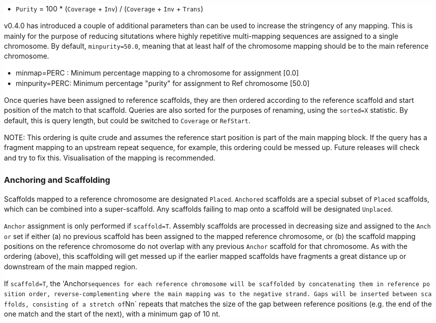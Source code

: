 * `Purity` = 100 * (`Coverage` + `Inv`) / (`Coverage` + `Inv` + `Trans`)

v0.4.0 has introduced a couple of additional parameters than can be used to increase the stringency of any
mapping. This is mainly for the purpose of reducing situtations where highly repetitive multi-mapping sequences
are assigned to a single chromosome. By default, `minpurity=50.0`, meaning that at least half of the chromosome
mapping should be to the main reference chromosome.

* minmap=PERC   : Minimum percentage mapping to a chromosome for assignment [0.0]
* minpurity=PERC: Minimum percentage "purity" for assignment to Ref chromosome [50.0]

Once queries have been assigned to reference scaffolds, they are then ordered according to the reference
scaffold and start position of the match to that scaffold. Queries are also sorted for the purposes of renaming,
using the `sorted=X` statistic. By default, this is query length, but could be switched to `Coverage` or `RefStart`.

NOTE: This ordering is quite crude and assumes the reference start position is part of the main mapping block. If
the query has a fragment mapping to an upstream repeat sequence, for example, this ordering could be messed up.
Future releases will check and try to fix this. Visualisation of the mapping is recommended.

### Anchoring and Scaffolding

Scaffolds mapped to a reference chromosome are designated `Placed`. `Anchored` scaffolds are a special subset of
`Placed` scaffolds, which can be combined into a super-scaffold. Any scaffolds failing to map onto a scaffold
will be designated `Unplaced`.

`Anchor` assignment is only performed if `scaffold=T`. Assembly scaffolds are processed in decreasing size and
assigned to the `Anchor` set if either (a) no previous scaffold has been assigned to the mapped reference
chromosome, or (b) the scaffold mapping positions on the reference chromosome do not overlap with any previous
`Anchor` scaffold for that chromosome. As with the ordering (above), this scaffolding will get messed up if the
earlier mapped scaffolds have fragments a great distance up or downstream of the main mapped region.

If `scaffold=T`, the 'Anchor` sequences for each reference chromosome will be scaffolded by concatenating them
in reference position order, reverse-complementing where the main mapping was to the negative strand. Gaps will
be inserted between scaffolds, consisting of a stretch of `Nn` repeats that matches the size of the gap between
reference positions (e.g. the end of the one match and the start of the next), with a minimum gap of 10 nt.
